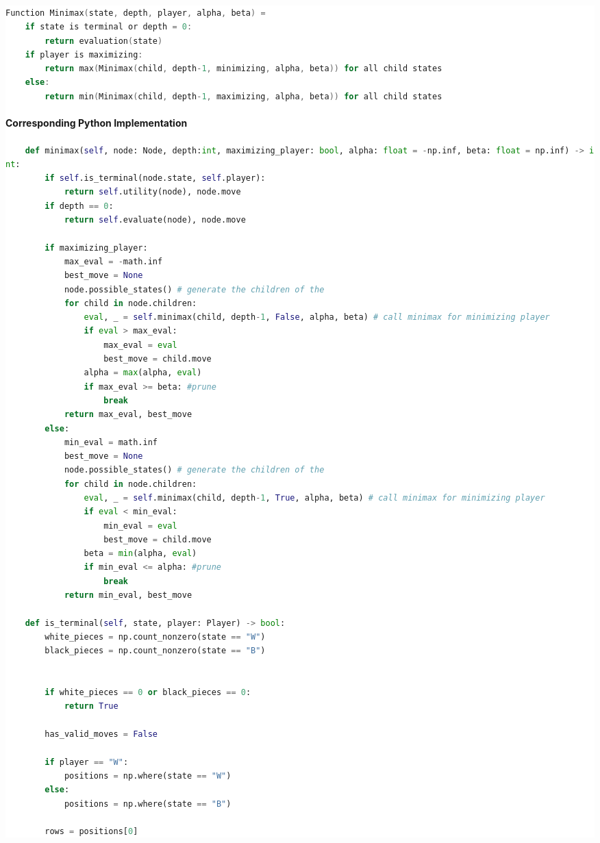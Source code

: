 ```c
Function Minimax(state, depth, player, alpha, beta) = 
    if state is terminal or depth = 0:
        return evaluation(state)
    if player is maximizing:
        return max(Minimax(child, depth-1, minimizing, alpha, beta)) for all child states
    else:
        return min(Minimax(child, depth-1, maximizing, alpha, beta)) for all child states
```

#### Corresponding Python Implementation 

```python 
    def minimax(self, node: Node, depth:int, maximizing_player: bool, alpha: float = -np.inf, beta: float = np.inf) -> int:
        if self.is_terminal(node.state, self.player):
            return self.utility(node), node.move
        if depth == 0:
            return self.evaluate(node), node.move

        if maximizing_player:
            max_eval = -math.inf
            best_move = None
            node.possible_states() # generate the children of the 
            for child in node.children:
                eval, _ = self.minimax(child, depth-1, False, alpha, beta) # call minimax for minimizing player
                if eval > max_eval:
                    max_eval = eval
                    best_move = child.move
                alpha = max(alpha, eval)
                if max_eval >= beta: #prune
                    break
            return max_eval, best_move
        else:
            min_eval = math.inf
            best_move = None
            node.possible_states() # generate the children of the 
            for child in node.children:
                eval, _ = self.minimax(child, depth-1, True, alpha, beta) # call minimax for minimizing player
                if eval < min_eval:
                    min_eval = eval
                    best_move = child.move
                beta = min(alpha, eval)
                if min_eval <= alpha: #prune
                    break
            return min_eval, best_move

    def is_terminal(self, state, player: Player) -> bool:
        white_pieces = np.count_nonzero(state == "W")
        black_pieces = np.count_nonzero(state == "B")


        if white_pieces == 0 or black_pieces == 0:
            return True

        has_valid_moves = False

        if player == "W":
            positions = np.where(state == "W")
        else:
            positions = np.where(state == "B")

        rows = positions[0]
```